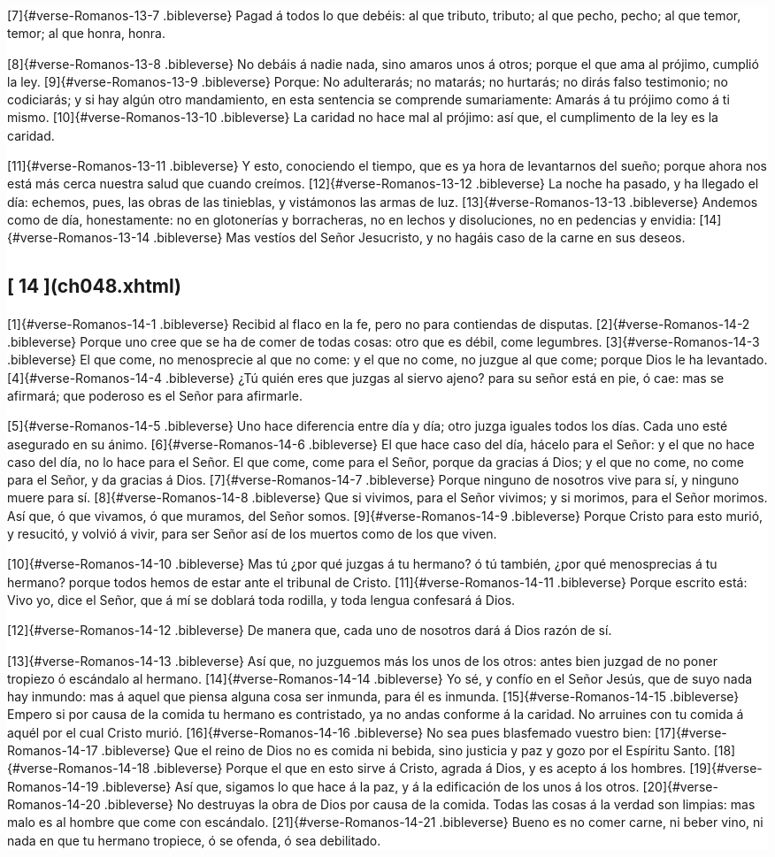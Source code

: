 [7]{#verse-Romanos-13-7 .bibleverse} Pagad á todos lo que debéis: al que tributo, tributo; al que pecho, pecho; al que temor, temor; al que honra, honra.

[8]{#verse-Romanos-13-8 .bibleverse} No debáis á nadie nada, sino amaros unos á otros; porque el que ama al prójimo, cumplió la ley. [9]{#verse-Romanos-13-9 .bibleverse} Porque: No adulterarás; no matarás; no hurtarás; no dirás falso testimonio; no codiciarás; y si hay algún otro mandamiento, en esta sentencia se comprende sumariamente: Amarás á tu prójimo como á ti mismo. [10]{#verse-Romanos-13-10 .bibleverse} La caridad no hace mal al prójimo: así que, el cumplimento de la ley es la caridad.

[11]{#verse-Romanos-13-11 .bibleverse} Y esto, conociendo el tiempo, que es ya hora de levantarnos del sueño; porque ahora nos está más cerca nuestra salud que cuando creímos. [12]{#verse-Romanos-13-12 .bibleverse} La noche ha pasado, y ha llegado el día: echemos, pues, las obras de las tinieblas, y vistámonos las armas de luz. [13]{#verse-Romanos-13-13 .bibleverse} Andemos como de día, honestamente: no en glotonerías y borracheras, no en lechos y disoluciones, no en pedencias y envidia: [14]{#verse-Romanos-13-14 .bibleverse} Mas vestíos del Señor Jesucristo, y no hagáis caso de la carne en sus deseos. 

<h2 class="chaptertitle">[&nbsp;14&nbsp;](ch048.xhtml)<span><span id="chapter-Romanos-14"></span></span></h2>
 
[1]{#verse-Romanos-14-1 .bibleverse} Recibid al flaco en la fe, pero no para contiendas de disputas. [2]{#verse-Romanos-14-2 .bibleverse} Porque uno cree que se ha de comer de todas cosas: otro que es débil, come legumbres. [3]{#verse-Romanos-14-3 .bibleverse} El que come, no menosprecie al que no come: y el que no come, no juzgue al que come; porque Dios le ha levantado. [4]{#verse-Romanos-14-4 .bibleverse} ¿Tú quién eres que juzgas al siervo ajeno? para su señor está en pie, ó cae: mas se afirmará; que poderoso es el Señor para afirmarle.

[5]{#verse-Romanos-14-5 .bibleverse} Uno hace diferencia entre día y día; otro juzga iguales todos los días. Cada uno esté asegurado en su ánimo. [6]{#verse-Romanos-14-6 .bibleverse} El que hace caso del día, hácelo para el Señor: y el que no hace caso del día, no lo hace para el Señor. El que come, come para el Señor, porque da gracias á Dios; y el que no come, no come para el Señor, y da gracias á Dios. [7]{#verse-Romanos-14-7 .bibleverse} Porque ninguno de nosotros vive para sí, y ninguno muere para sí. [8]{#verse-Romanos-14-8 .bibleverse} Que si vivimos, para el Señor vivimos; y si morimos, para el Señor morimos. Así que, ó que vivamos, ó que muramos, del Señor somos. [9]{#verse-Romanos-14-9 .bibleverse} Porque Cristo para esto murió, y resucitó, y volvió á vivir, para ser Señor así de los muertos como de los que viven.

[10]{#verse-Romanos-14-10 .bibleverse} Mas tú ¿por qué juzgas á tu hermano? ó tú también, ¿por qué menosprecias á tu hermano? porque todos hemos de estar ante el tribunal de Cristo. [11]{#verse-Romanos-14-11 .bibleverse} Porque escrito está: Vivo yo, dice el Señor, que á mí se doblará toda rodilla, y toda lengua confesará á Dios.

[12]{#verse-Romanos-14-12 .bibleverse} De manera que, cada uno de nosotros dará á Dios razón de sí.

[13]{#verse-Romanos-14-13 .bibleverse} Así que, no juzguemos más los unos de los otros: antes bien juzgad de no poner tropiezo ó escándalo al hermano. [14]{#verse-Romanos-14-14 .bibleverse} Yo sé, y confío en el Señor Jesús, que de suyo nada hay inmundo: mas á aquel que piensa alguna cosa ser inmunda, para él es inmunda. [15]{#verse-Romanos-14-15 .bibleverse} Empero si por causa de la comida tu hermano es contristado, ya no andas conforme á la caridad. No arruines con tu comida á aquél por el cual Cristo murió. [16]{#verse-Romanos-14-16 .bibleverse} No sea pues blasfemado vuestro bien: [17]{#verse-Romanos-14-17 .bibleverse} Que el reino de Dios no es comida ni bebida, sino justicia y paz y gozo por el Espíritu Santo. [18]{#verse-Romanos-14-18 .bibleverse} Porque el que en esto sirve á Cristo, agrada á Dios, y es acepto á los hombres. [19]{#verse-Romanos-14-19 .bibleverse} Así que, sigamos lo que hace á la paz, y á la edificación de los unos á los otros. [20]{#verse-Romanos-14-20 .bibleverse} No destruyas la obra de Dios por causa de la comida. Todas las cosas á la verdad son limpias: mas malo es al hombre que come con escándalo. [21]{#verse-Romanos-14-21 .bibleverse} Bueno es no comer carne, ni beber vino, ni nada en que tu hermano tropiece, ó se ofenda, ó sea debilitado.
